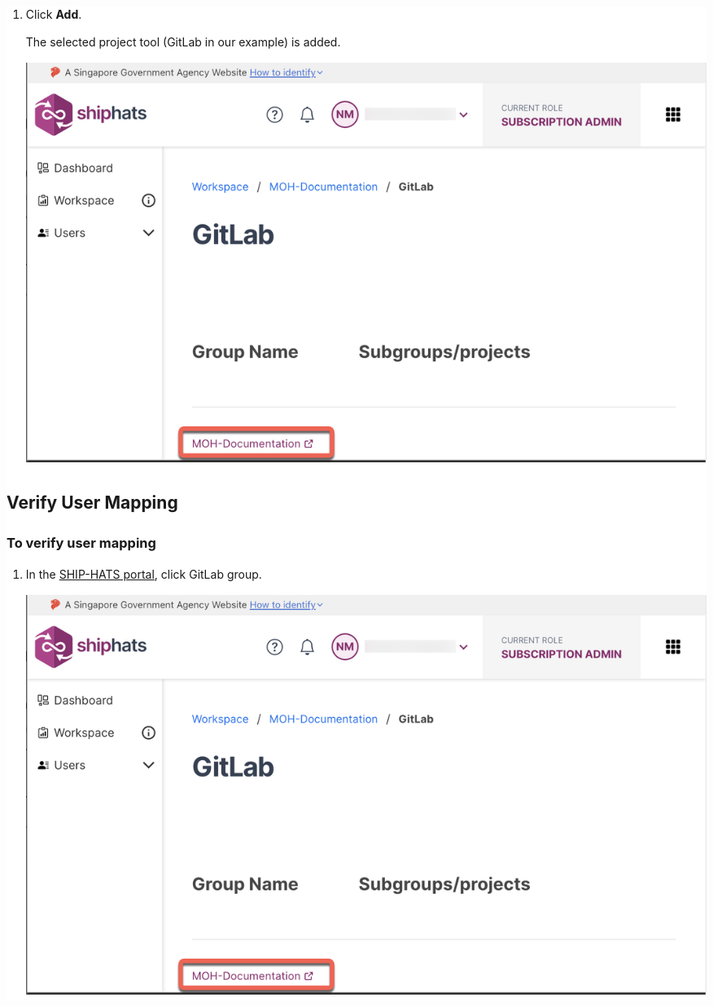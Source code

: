 1. Click **Add**.   
    
    The selected project tool (GitLab in our example) is added.

    ![GitLab added](./images/gitlab-added.png)    

## Verify User Mapping

### To verify user mapping

1. In the [SHIP-HATS portal](https://portal.ship.gov.sg/), click GitLab group.

    ![GitLab added](./images/gitlab-added.png)    